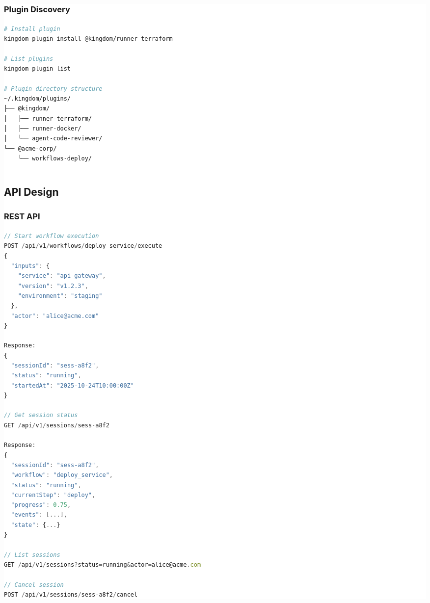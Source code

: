### Plugin Discovery

```bash
# Install plugin
kingdom plugin install @kingdom/runner-terraform

# List plugins
kingdom plugin list

# Plugin directory structure
~/.kingdom/plugins/
├── @kingdom/
│   ├── runner-terraform/
│   ├── runner-docker/
│   └── agent-code-reviewer/
└── @acme-corp/
    └── workflows-deploy/
```

---

## API Design

### REST API

```typescript
// Start workflow execution
POST /api/v1/workflows/deploy_service/execute
{
  "inputs": {
    "service": "api-gateway",
    "version": "v1.2.3",
    "environment": "staging"
  },
  "actor": "alice@acme.com"
}

Response:
{
  "sessionId": "sess-a8f2",
  "status": "running",
  "startedAt": "2025-10-24T10:00:00Z"
}

// Get session status
GET /api/v1/sessions/sess-a8f2

Response:
{
  "sessionId": "sess-a8f2",
  "workflow": "deploy_service",
  "status": "running",
  "currentStep": "deploy",
  "progress": 0.75,
  "events": [...],
  "state": {...}
}

// List sessions
GET /api/v1/sessions?status=running&actor=alice@acme.com

// Cancel session
POST /api/v1/sessions/sess-a8f2/cancel

```
